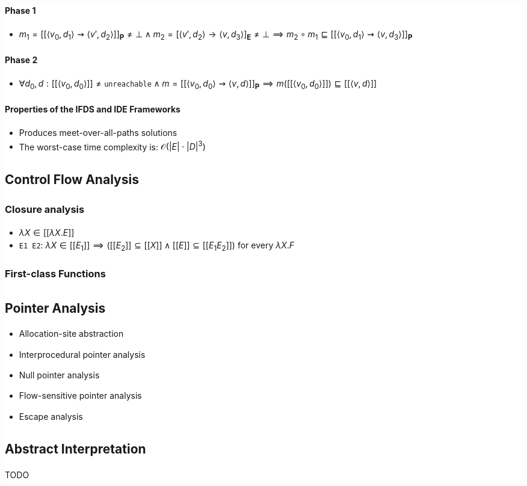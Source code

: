 #### Phase 1

- $m_1 = [[\langle v_0, d_1 \rangle \rightsquigarrow \langle v', d_2 \rangle]]_\textbf{P} \neq \bot \land m_2 = [\langle v', d_2 \rangle \to \langle v, d_3 \rangle]_\textbf{E} \neq \bot \implies m_2 \circ m_1 \sqsubseteq [[\langle v_0, d_1 \rangle \rightsquigarrow \langle v, d_3 \rangle]]_\textbf{P}$

#### Phase 2

- $\forall d_0, d: [[\langle v_0, d_0 \rangle]] \neq \texttt{unreachable} \land m = [[\langle v_0, d_0 \rangle \rightsquigarrow \langle v, d \rangle]]_\textbf{P} \implies m([[\langle v_0, d_0 \rangle]]) \sqsubseteq [[\langle v, d \rangle]]$

#### Properties of the IFDS and IDE Frameworks

- Produces meet-over-all-paths solutions
- The worst-case time complexity is: $\mathcal{O}(|E|\cdot|D|^3)$

## Control Flow Analysis

### Closure analysis

- $\lambda X \in [[\lambda X.E]]$
- `E1 E2`: $\lambda X \in [[E_1]] \implies ([[E_2]] \subseteq [[X]] \land [[E]] \subseteq [[E_1 E_2]])$ for every $\lambda X.F$

### First-class Functions

## Pointer Analysis

- Allocation-site abstraction

- Interprocedural pointer analysis
- Null pointer analysis
- Flow-sensitive pointer analysis
- Escape analysis

## Abstract Interpretation

TODO
